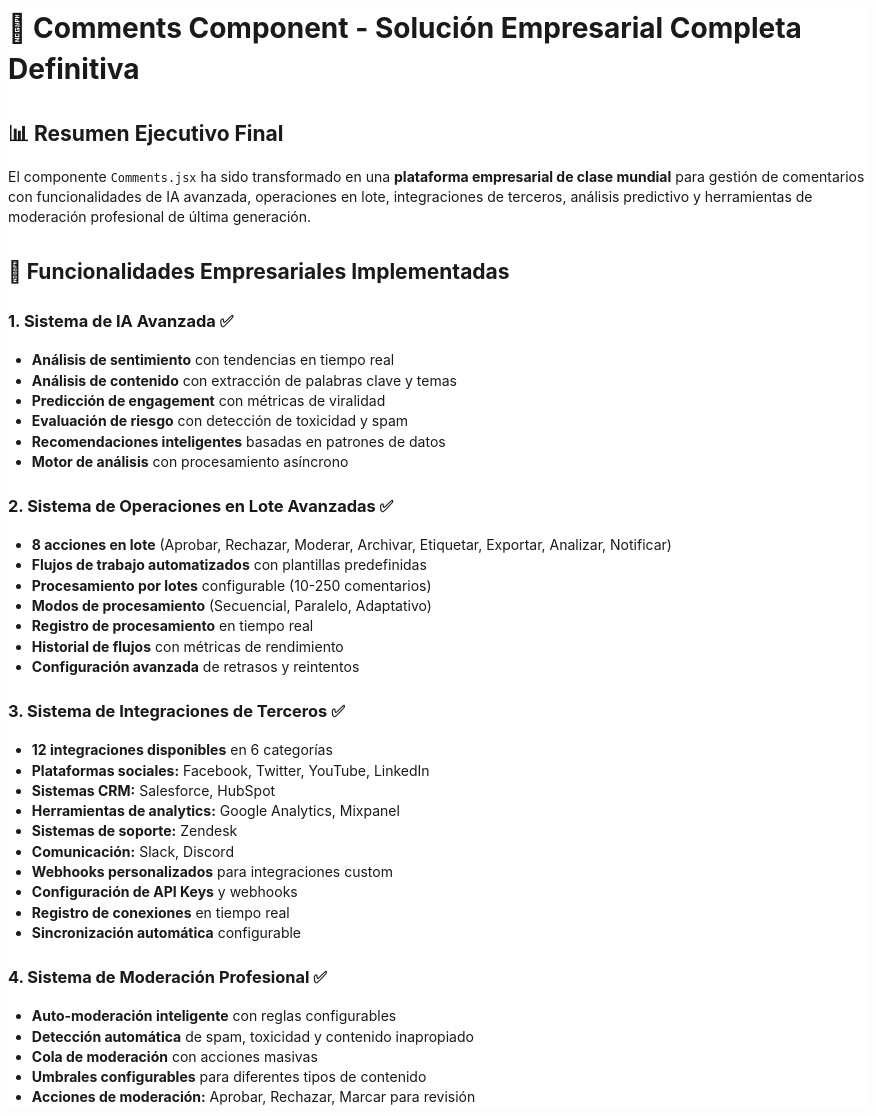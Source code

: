 # 🚀 Comments Component - Solución Empresarial Completa Definitiva

## 📊 Resumen Ejecutivo Final

El componente `Comments.jsx` ha sido transformado en una **plataforma empresarial de clase mundial** para gestión de comentarios con funcionalidades de IA avanzada, operaciones en lote, integraciones de terceros, análisis predictivo y herramientas de moderación profesional de última generación.

## 🎯 Funcionalidades Empresariales Implementadas

### 1. **Sistema de IA Avanzada** ✅
- **Análisis de sentimiento** con tendencias en tiempo real
- **Análisis de contenido** con extracción de palabras clave y temas
- **Predicción de engagement** con métricas de viralidad
- **Evaluación de riesgo** con detección de toxicidad y spam
- **Recomendaciones inteligentes** basadas en patrones de datos
- **Motor de análisis** con procesamiento asíncrono

### 2. **Sistema de Operaciones en Lote Avanzadas** ✅
- **8 acciones en lote** (Aprobar, Rechazar, Moderar, Archivar, Etiquetar, Exportar, Analizar, Notificar)
- **Flujos de trabajo automatizados** con plantillas predefinidas
- **Procesamiento por lotes** configurable (10-250 comentarios)
- **Modos de procesamiento** (Secuencial, Paralelo, Adaptativo)
- **Registro de procesamiento** en tiempo real
- **Historial de flujos** con métricas de rendimiento
- **Configuración avanzada** de retrasos y reintentos

### 3. **Sistema de Integraciones de Terceros** ✅
- **12 integraciones disponibles** en 6 categorías
- **Plataformas sociales:** Facebook, Twitter, YouTube, LinkedIn
- **Sistemas CRM:** Salesforce, HubSpot
- **Herramientas de analytics:** Google Analytics, Mixpanel
- **Sistemas de soporte:** Zendesk
- **Comunicación:** Slack, Discord
- **Webhooks personalizados** para integraciones custom
- **Configuración de API Keys** y webhooks
- **Registro de conexiones** en tiempo real
- **Sincronización automática** configurable

### 4. **Sistema de Moderación Profesional** ✅
- **Auto-moderación inteligente** con reglas configurables
- **Detección automática** de spam, toxicidad y contenido inapropiado
- **Cola de moderación** con acciones masivas
- **Umbrales configurables** para diferentes tipos de contenido
- **Acciones de moderación:** Aprobar, Rechazar, Marcar para revisión
